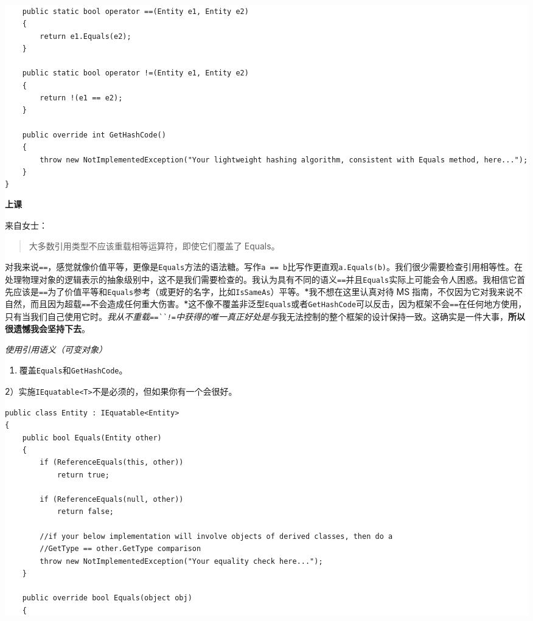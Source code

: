 ```
    public static bool operator ==(Entity e1, Entity e2)
    {
        return e1.Equals(e2);
    }

    public static bool operator !=(Entity e1, Entity e2)
    {
        return !(e1 == e2);
    }

    public override int GetHashCode()
    {
        throw new NotImplementedException("Your lightweight hashing algorithm, consistent with Equals method, here...");
    }
} 
```

**上课**

来自女士：

> 大多数引用类型不应该重载相等运算符，即使它们覆盖了 Equals。

对我来说`==`，感觉就像价值平等，更像是`Equals`方法的语法糖。写作`a == b`比写作更直观`a.Equals(b)`。我们很少需要检查引用相等性。在处理物理对象的逻辑表示的抽象级别中，这不是我们需要检查的。我认为具有不同的语义`==`并且`Equals`实际上可能会令人困惑。我相信它首先应该是`==`为了价值平等和`Equals`参考（或更好的名字，比如`IsSameAs`）平等。*我不想在这里认真对待 MS 指南，不仅因为它对我来说不自然，而且因为超载`==`不会造成任何重大伤害。*这不像不覆盖非泛型`Equals`或者`GetHashCode`可以反击，因为框架不会`==`在任何地方使用，只有当我们自己使用它时。*我从不重载`==``!=`*中获得的唯一真正好处是*与*我无法控制的整个框架的设计保持一致。这确实是一件大事，**所以很遗憾我会坚持下去**。

*使用引用语义（可变对象）*

1) 覆盖`Equals`和`GetHashCode`。

2）实施`IEquatable<T>`不是必须的，但如果你有一个会很好。

```
public class Entity : IEquatable<Entity>
{
    public bool Equals(Entity other)
    {
        if (ReferenceEquals(this, other))
            return true;

        if (ReferenceEquals(null, other))
            return false;

        //if your below implementation will involve objects of derived classes, then do a 
        //GetType == other.GetType comparison
        throw new NotImplementedException("Your equality check here...");
    }

    public override bool Equals(object obj)
    {
